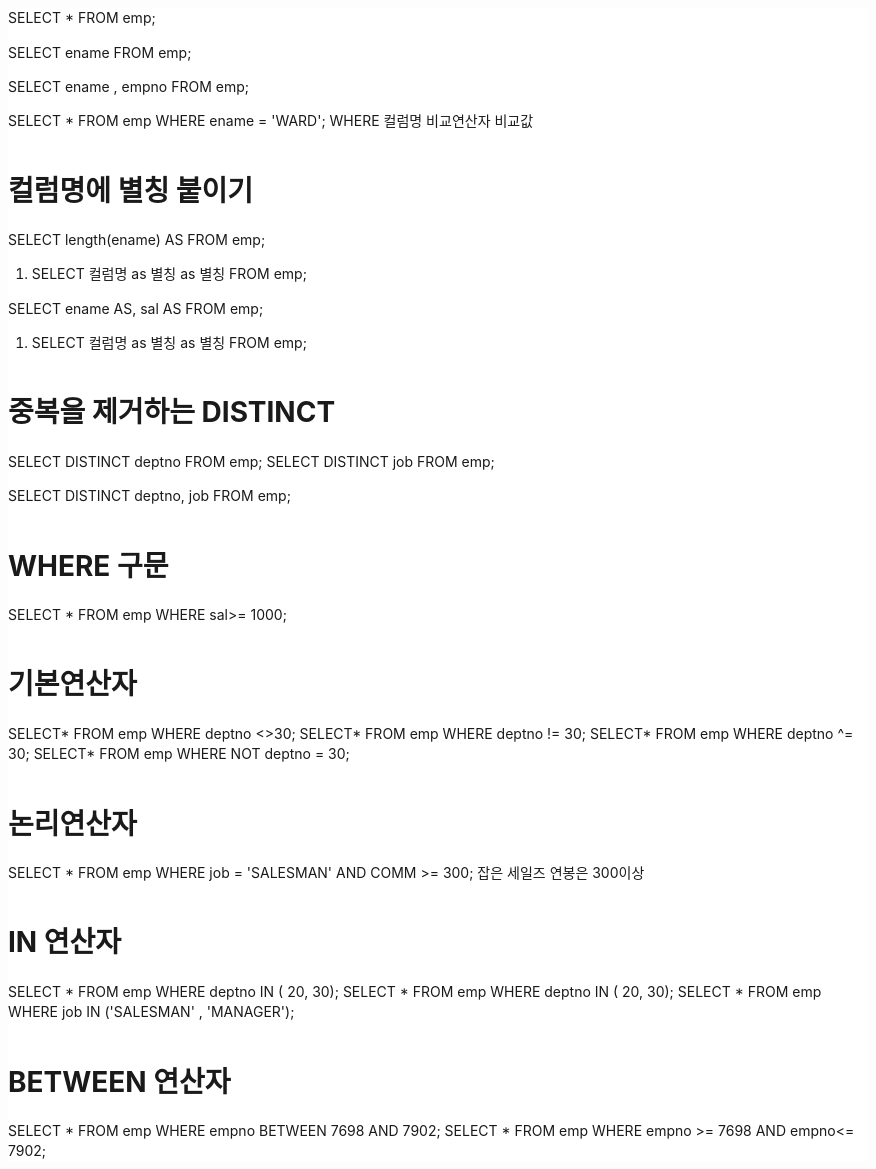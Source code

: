 ## 


SELECT * FROM emp;

SELECT ename FROM emp;

SELECT ename , empno FROM emp;

SELECT * FROM emp WHERE ename = 'WARD';
                WHERE 컬럼명 비교연산자 비교값

# 컬럼명에 별칭 붙이기

SELECT length(ename) AS  FROM emp;
1. SELECT 컬럼명 as 별칭   as 별칭 FROM emp;          

SELECT ename AS, sal AS FROM emp;
1. SELECT 컬럼명 as 별칭   as 별칭 FROM emp;          


# 중복을 제거하는 DISTINCT
SELECT DISTINCT deptno FROM emp;
SELECT DISTINCT job FROM emp;

SELECT DISTINCT deptno, job FROM emp;

# WHERE 구문
SELECT * FROM emp WHERE sal>= 1000;

# 기본연산자
SELECT* FROM emp WHERE deptno <>30;
SELECT* FROM emp WHERE deptno != 30;
SELECT* FROM emp WHERE deptno ^= 30;
SELECT* FROM emp WHERE NOT deptno = 30;

# 논리연산자

SELECT * FROM emp WHERE job = 'SALESMAN' AND COMM >= 300;
잡은 세일즈 연봉은 300이상

# IN 연산자
SELECT * FROM emp WHERE deptno IN ( 20, 30);
SELECT * FROM emp WHERE deptno IN ( 20, 30);
SELECT * FROM emp WHERE job IN ('SALESMAN' , 'MANAGER');


# BETWEEN 연산자
SELECT * FROM emp WHERE empno BETWEEN 7698 AND 7902;
SELECT * FROM emp WHERE empno >= 7698 AND empno<= 7902;

